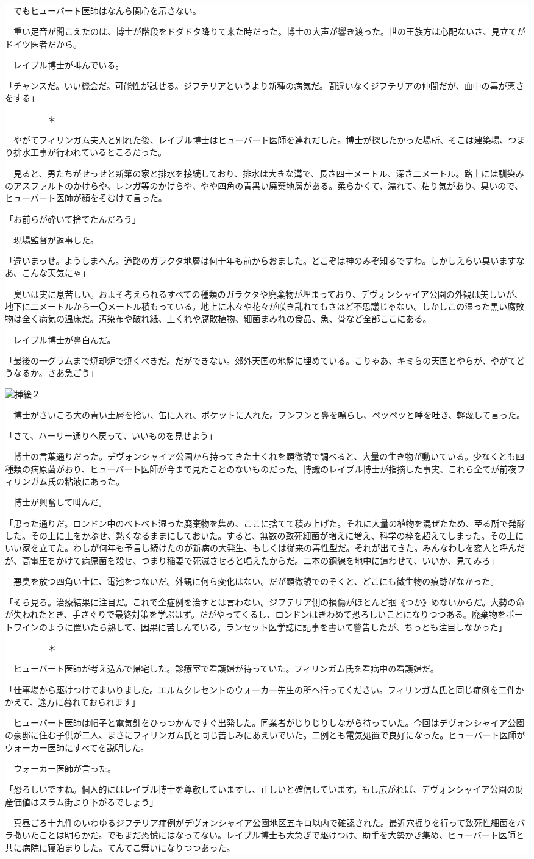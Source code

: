 　でもヒューバート医師はなんら関心を示さない。

　重い足音が聞こえたのは、博士が階段をドダドタ降りて来た時だった。博士の大声が響き渡った。世の王族方は心配ないさ、見立てがドイツ医者だから。

　レイブル博士が叫んでいる。

「チャンスだ。いい機会だ。可能性が試せる。ジフテリアというより新種の病気だ。間違いなくジフテリアの仲間だが、血中の毒が悪さをする」

　　　　　＊

　やがてフィリンガム夫人と別れた後、レイブル博士はヒューバート医師を連れだした。博士が探したかった場所、そこは建築場、つまり排水工事が行われているところだった。

　見ると、男たちがせっせと新築の家と排水を接続しており、排水は大きな溝で、長さ四十メートル、深さ二メートル。路上には馴染みのアスファルトのかけらや、レンガ等のかけらや、やや四角の青黒い廃棄地層がある。柔らかくて、濡れて、粘り気があり、臭いので、ヒューバート医師が顔をそむけて言った。

「お前らが砕いて捨てたんだろう」

　現場監督が返事した。

「違いまっせ。ようしまへん。道路のガラクタ地層は何十年も前からおました。どこぞは神のみぞ知るですわ。しかしえらい臭いますなあ、こんな天気にゃ」

　臭いは実に息苦しい。およそ考えられるすべての種類のガラクタや廃棄物が埋まっており、デヴォンシャイア公園の外観は美しいが、地下に二メートルから一〇メートル積もっている。地上に木々や花々が咲き乱れてもさほど不思議じゃない。しかしこの湿った黒い腐敗物は全く病気の温床だ。汚染布や破れ紙、土くれや腐敗植物、細菌まみれの食品、魚、骨など全部ここにある。

　レイブル博士が鼻白んだ。

「最後の一グラムまで焼却炉で焼くべきだ。だができない。郊外天国の地盤に埋めている。こりゃあ、キミらの天国とやらが、やがてどうなるか。さあ急ごう」

![挿絵２](https://www.aozora.gr.jp/cards/002043/files/fig60411_04.png)

　博士がさいころ大の青い土層を拾い、缶に入れ、ポケットに入れた。フンフンと鼻を鳴らし、ペッペッと唾を吐き、軽蔑して言った。

「さて、ハーリー通りへ戻って、いいものを見せよう」

　博士の言葉通りだった。デヴォンシャイア公園から持ってきた土くれを顕微鏡で調べると、大量の生き物が動いている。少なくとも四種類の病原菌がおり、ヒューバート医師が今まで見たことのないものだった。博識のレイブル博士が指摘した事実、これら全てが前夜フィリンガム氏の粘液にあった。

　博士が興奮して叫んだ。

「思った通りだ。ロンドン中のベトベト湿った廃棄物を集め、ここに捨てて積み上げた。それに大量の植物を混ぜたため、至る所で発酵した。その上に土をかぶせ、熱くなるままにしておいた。すると、無数の致死細菌が増えに増え、科学の枠を超えてしまった。その上にいい家を立てた。わしが何年も予言し続けたのが新病の大発生、もしくは従来の毒性型だ。それが出てきた。みんなわしを変人と呼んだが、高電圧をかけて病原菌を殺せ、つまり稲妻で死滅させろと唱えたからだ。二本の鋼線を地中に這わせて、いいか、見てみろ」

　悪臭を放つ四角い土に、電池をつないだ。外観に何ら変化はない。だが顕微鏡でのぞくと、どこにも微生物の痕跡がなかった。

「そら見ろ。治療結果に注目だ。これで全症例を治すとは言わない。ジフテリア側の損傷がほとんど掴《つか》めないからだ。大勢の命が失われたとき、手さぐりで最終対策を学ぶはず。だがやってくるし、ロンドンはきわめて恐ろしいことになりつつある。廃棄物をポートワインのように置いたら熟して、因果に苦しんでいる。ランセット医学誌に記事を書いて警告したが、ちっとも注目しなかった」

　　　　　＊

　ヒューバート医師が考え込んで帰宅した。診療室で看護婦が待っていた。フィリンガム氏を看病中の看護婦だ。

「仕事場から駆けつけてまいりました。エルムクレセントのウォーカー先生の所へ行ってください。フィリンガム氏と同じ症例を二件かかえて、途方に暮れておられます」

　ヒューバート医師は帽子と電気針をひっつかんですぐ出発した。同業者がじりじりしながら待っていた。今回はデヴォンシャイア公園の豪邸に住む子供が二人、まさにフィリンガム氏と同じ苦しみにあえいでいた。二例とも電気処置で良好になった。ヒューバート医師がウォーカー医師にすべてを説明した。

　ウォーカー医師が言った。

「恐ろしいですね。個人的にはレイブル博士を尊敬していますし、正しいと確信しています。もし広がれば、デヴォンシャイア公園の財産価値はスラム街より下がるでしょう」

　真昼ごろ十九件のいわゆるジフテリア症例がデヴォンシャイア公園地区五キロ以内で確認された。最近穴掘りを行って致死性細菌をバラ撒いたことは明らかだ。でもまだ恐慌にはなってない。レイブル博士も大急ぎで駆けつけ、助手を大勢かき集め、ヒューバート医師と共に病院に寝泊まりした。てんてこ舞いになりつつあった。
